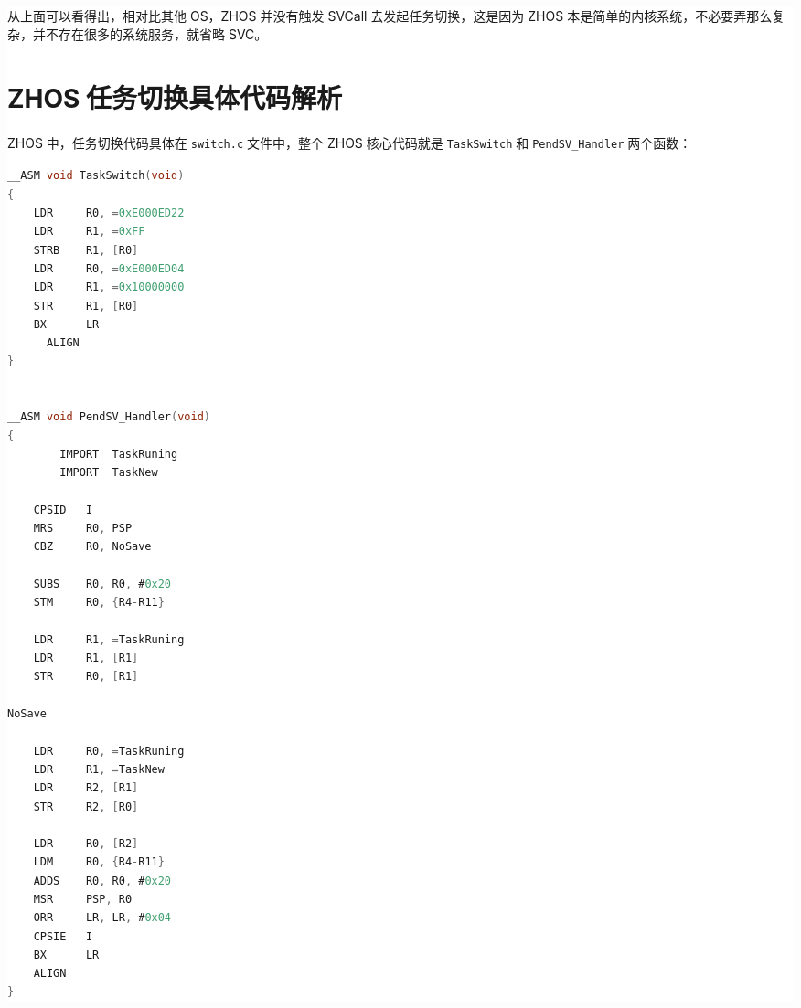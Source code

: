 从上面可以看得出，相对比其他 OS，ZHOS 并没有触发 SVCall 去发起任务切换，这是因为 ZHOS 本是简单的内核系统，不必要弄那么复杂，并不存在很多的系统服务，就省略 SVC。  

# ZHOS 任务切换具体代码解析  
ZHOS 中，任务切换代码具体在 `switch.c` 文件中，整个 ZHOS 核心代码就是 `TaskSwitch` 和 `PendSV_Handler` 两个函数：

```c
__ASM void TaskSwitch(void)
{
    LDR     R0, =0xE000ED22
    LDR     R1, =0xFF
    STRB    R1, [R0]
    LDR     R0, =0xE000ED04               
    LDR     R1, =0x10000000
    STR     R1, [R0]
    BX      LR
	  ALIGN
}


__ASM void PendSV_Handler(void)
{
		IMPORT  TaskRuning
		IMPORT  TaskNew
	
    CPSID   I                                                   
    MRS     R0, PSP                                             
    CBZ     R0, NoSave                           

    SUBS    R0, R0, #0x20                                       
    STM     R0, {R4-R11}

    LDR     R1, =TaskRuning                                     
    LDR     R1, [R1]
    STR     R0, [R1]                                            
                                                              
NoSave

    LDR     R0, =TaskRuning                                     
    LDR     R1, =TaskNew
    LDR     R2, [R1]
    STR     R2, [R0]

    LDR     R0, [R2]                                            
    LDM     R0, {R4-R11}                                        
    ADDS    R0, R0, #0x20
    MSR     PSP, R0                                             
    ORR     LR, LR, #0x04                                       
    CPSIE   I
    BX      LR                                                 
    ALIGN
}
```  
